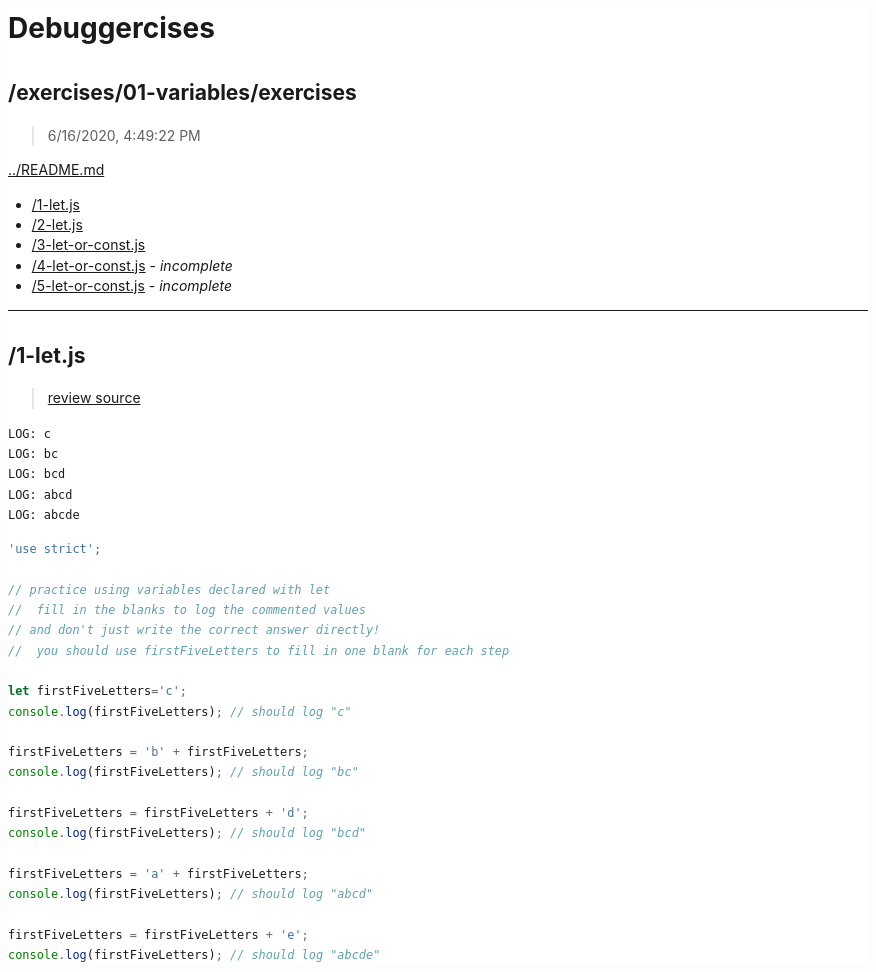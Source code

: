 # Debuggercises 

## /exercises/01-variables/exercises 

> 6/16/2020, 4:49:22 PM 

[../README.md](../README.md)

- [/1-let.js](#1-letjs)  
- [/2-let.js](#2-letjs)  
- [/3-let-or-const.js](#3-let-or-constjs)  
- [/4-let-or-const.js](#4-let-or-constjs) - _incomplete_ 
- [/5-let-or-const.js](#5-let-or-constjs) - _incomplete_ 

---

## /1-let.js 

>  
>
> [review source](../../../exercises/01-variables/exercises/1-let.js)

```txt
LOG: c
LOG: bc
LOG: bcd
LOG: abcd
LOG: abcde
```

```js
'use strict';

// practice using variables declared with let
//  fill in the blanks to log the commented values
// and don't just write the correct answer directly!
//  you should use firstFiveLetters to fill in one blank for each step

let firstFiveLetters='c';
console.log(firstFiveLetters); // should log "c"

firstFiveLetters = 'b' + firstFiveLetters;
console.log(firstFiveLetters); // should log "bc"

firstFiveLetters = firstFiveLetters + 'd';
console.log(firstFiveLetters); // should log "bcd"

firstFiveLetters = 'a' + firstFiveLetters;
console.log(firstFiveLetters); // should log "abcd"

firstFiveLetters = firstFiveLetters + 'e';
console.log(firstFiveLetters); // should log "abcde"

```
